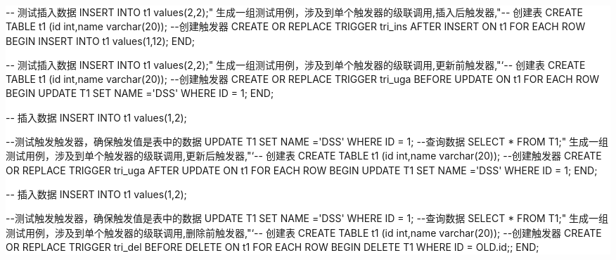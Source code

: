 -- 测试插入数据
INSERT INTO t1 values(2,2);"
生成一组测试用例，涉及到单个触发器的级联调用,插入后触发器,"-- 创建表
CREATE TABLE t1 (id int,name varchar(20));
--创建触发器
CREATE OR REPLACE TRIGGER tri_ins
AFTER INSERT ON t1
FOR EACH ROW 
BEGIN 
 INSERT INTO t1 values(1,12);
END;

-- 测试插入数据
INSERT INTO t1 values(2,2);"
生成一组测试用例，涉及到单个触发器的级联调用,更新前触发器,"‘-- 创建表
CREATE TABLE t1 (id int,name varchar(20));
--创建触发器
CREATE OR REPLACE TRIGGER tri_uga
BEFORE UPDATE ON t1
FOR EACH ROW 
BEGIN 
 UPDATE T1 SET NAME ='DSS' WHERE ID = 1;
END;

-- 插入数据
INSERT INTO t1 values(1,2);

--测试触发触发器，确保触发值是表中的数据
UPDATE T1 SET NAME ='DSS' WHERE ID = 1;
--查询数据
SELECT * FROM T1;"
生成一组测试用例，涉及到单个触发器的级联调用,更新后触发器,"‘-- 创建表
CREATE TABLE t1 (id int,name varchar(20));
--创建触发器
CREATE OR REPLACE TRIGGER tri_uga
AFTER UPDATE ON t1
FOR EACH ROW 
BEGIN 
 UPDATE T1 SET NAME ='DSS' WHERE ID = 1;
END;

-- 插入数据
INSERT INTO t1 values(1,2);

--测试触发触发器，确保触发值是表中的数据
UPDATE T1 SET NAME ='DSS' WHERE ID = 1;
--查询数据
SELECT * FROM T1;"
生成一组测试用例，涉及到单个触发器的级联调用,删除前触发器,"‘-- 创建表
CREATE TABLE t1 (id int,name varchar(20));
--创建触发器
CREATE OR REPLACE TRIGGER tri_del
BEFORE DELETE ON t1
FOR EACH ROW 
BEGIN 
 DELETE T1 WHERE ID = OLD.id;;
END;
